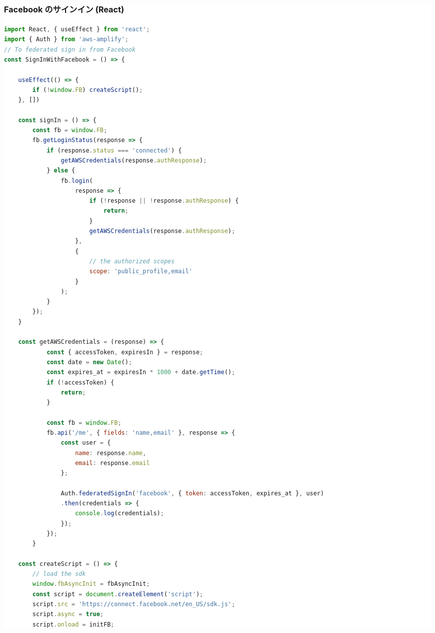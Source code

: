### Facebook のサインイン (React)

```js
import React, { useEffect } from 'react';
import { Auth } from 'aws-amplify';
// To federated sign in from Facebook
const SignInWithFacebook = () => {

    useEffect(() => {
        if (!window.FB) createScript();
    }, [])

    const signIn = () => {
        const fb = window.FB;
        fb.getLoginStatus(response => {
            if (response.status === 'connected') {
                getAWSCredentials(response.authResponse);
            } else {
                fb.login(
                    response => {
                        if (!response || !response.authResponse) {
                            return;
                        }
                        getAWSCredentials(response.authResponse);
                    },
                    {
                        // the authorized scopes
                        scope: 'public_profile,email'
                    }
                );
            }
        });
    }

    const getAWSCredentials = (response) => {
            const { accessToken, expiresIn } = response;
            const date = new Date();
            const expires_at = expiresIn * 1000 + date.getTime();
            if (!accessToken) {
                return;
            }

            const fb = window.FB;
            fb.api('/me', { fields: 'name,email' }, response => {
                const user = {
                    name: response.name,
                    email: response.email
                };

                Auth.federatedSignIn('facebook', { token: accessToken, expires_at }, user)
                .then(credentials => {
                    console.log(credentials);
                });
            });
        }

    const createScript = () => {
        // load the sdk
        window.fbAsyncInit = fbAsyncInit;
        const script = document.createElement('script');
        script.src = 'https://connect.facebook.net/en_US/sdk.js';
        script.async = true;
        script.onload = initFB;
```